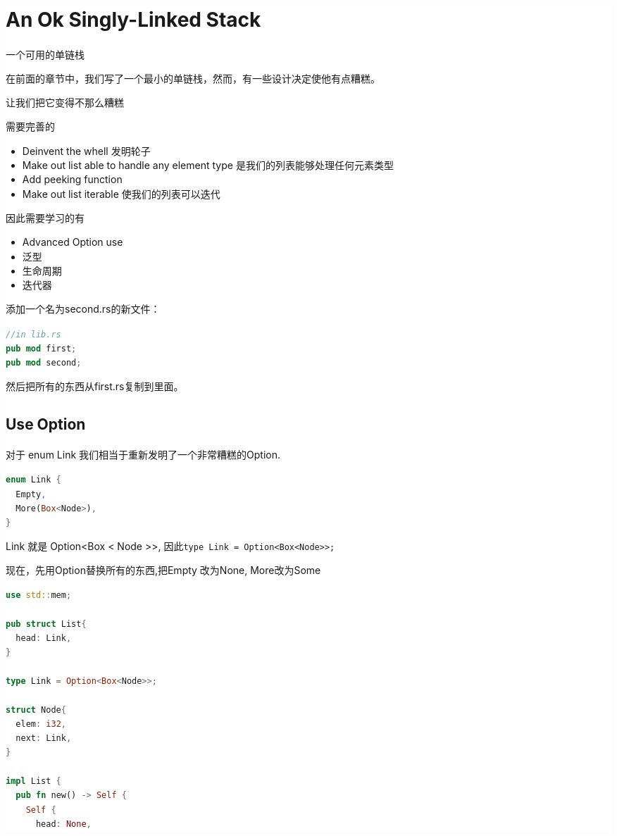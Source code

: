 # An Ok Singly-Linked Stack 

一个可用的单链栈

在前面的章节中，我们写了一个最小的单链栈，然而，有一些设计决定使他有点糟糕。

让我们把它变得不那么糟糕

需要完善的

- Deinvent the whell 发明轮子
- Make out list able to handle any element type 是我们的列表能够处理任何元素类型
- Add peeking function
- Make out list iterable 使我们的列表可以迭代



因此需要学习的有

- Advanced Option use
- 泛型
- 生命周期
- 迭代器

添加一个名为second.rs的新文件：

```rust
//in lib.rs
pub mod first;
pub mod second;
```

然后把所有的东西从first.rs复制到里面。



## Use Option



对于 enum Link 我们相当于重新发明了一个非常糟糕的Option.

```rust
enum Link {
  Empty,
  More(Box<Node>),
}
```



Link 就是 Option<Box < Node >>,  因此`type Link = Option<Box<Node>>;`

现在，先用Option替换所有的东西,把Empty 改为None, More改为Some

```rust
use std::mem;

pub struct List{
  head: Link,
}

type Link = Option<Box<Node>>;

struct Node{
  elem: i32,
  next: Link,
}

impl List {
  pub fn new() -> Self {
    Self {
      head: None,
```